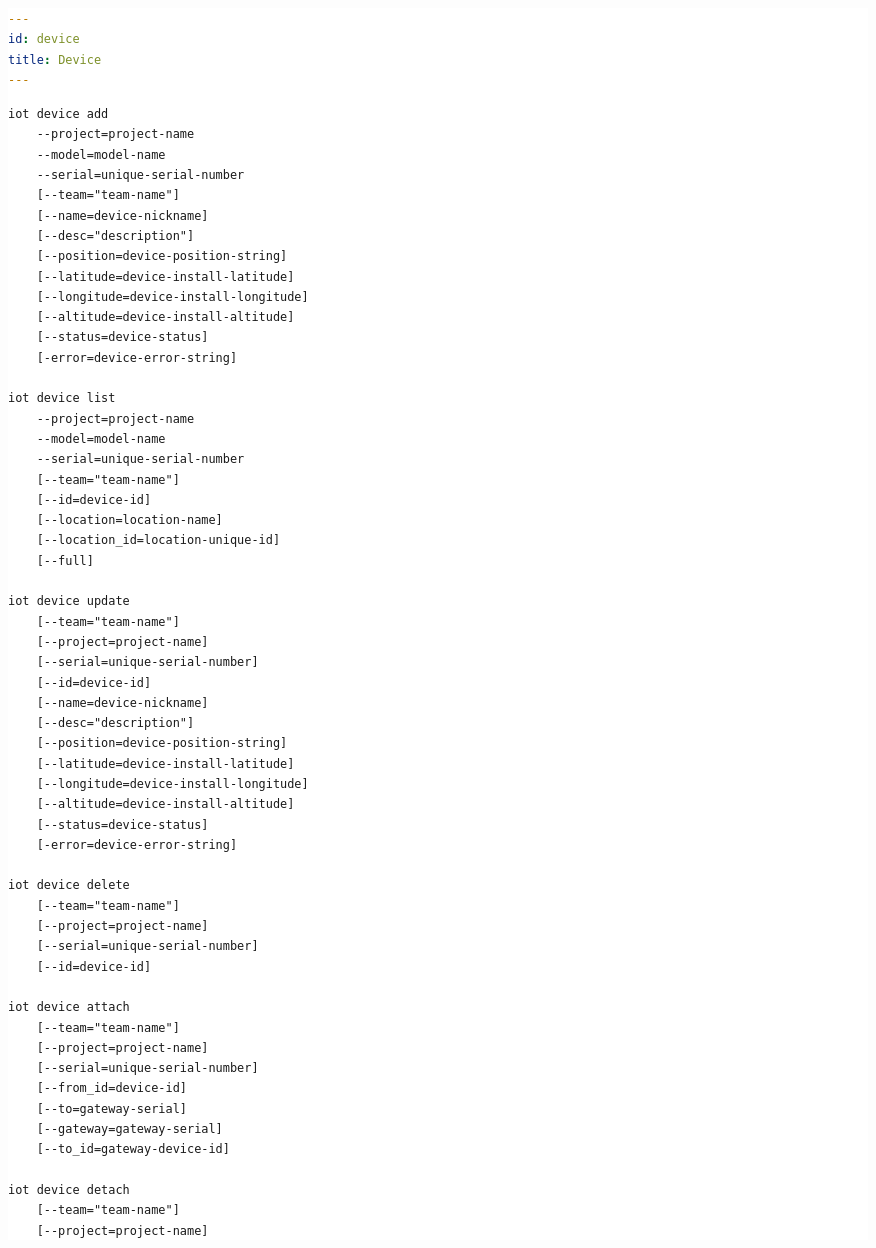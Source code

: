 ```yaml
---
id: device
title: Device
---
```


```
iot device add 
    --project=project-name
    --model=model-name
    --serial=unique-serial-number
    [--team="team-name"] 
    [--name=device-nickname]
    [--desc="description"]
    [--position=device-position-string]
    [--latitude=device-install-latitude]
    [--longitude=device-install-longitude]
    [--altitude=device-install-altitude]
    [--status=device-status]
    [-error=device-error-string]

iot device list 
    --project=project-name 
    --model=model-name 
    --serial=unique-serial-number
    [--team="team-name"] 
    [--id=device-id]
    [--location=location-name]
    [--location_id=location-unique-id]
    [--full]

iot device update 
    [--team="team-name"] 
    [--project=project-name]
    [--serial=unique-serial-number]
    [--id=device-id]
    [--name=device-nickname] 
    [--desc="description"] 
    [--position=device-position-string]
    [--latitude=device-install-latitude] 
    [--longitude=device-install-longitude]
    [--altitude=device-install-altitude]
    [--status=device-status] 
    [-error=device-error-string]

iot device delete 
    [--team="team-name"] 
    [--project=project-name]
    [--serial=unique-serial-number]
    [--id=device-id]

iot device attach
    [--team="team-name"] 
    [--project=project-name]
    [--serial=unique-serial-number]
    [--from_id=device-id]
    [--to=gateway-serial] 
    [--gateway=gateway-serial] 
    [--to_id=gateway-device-id]

iot device detach 
    [--team="team-name"]
    [--project=project-name]
```